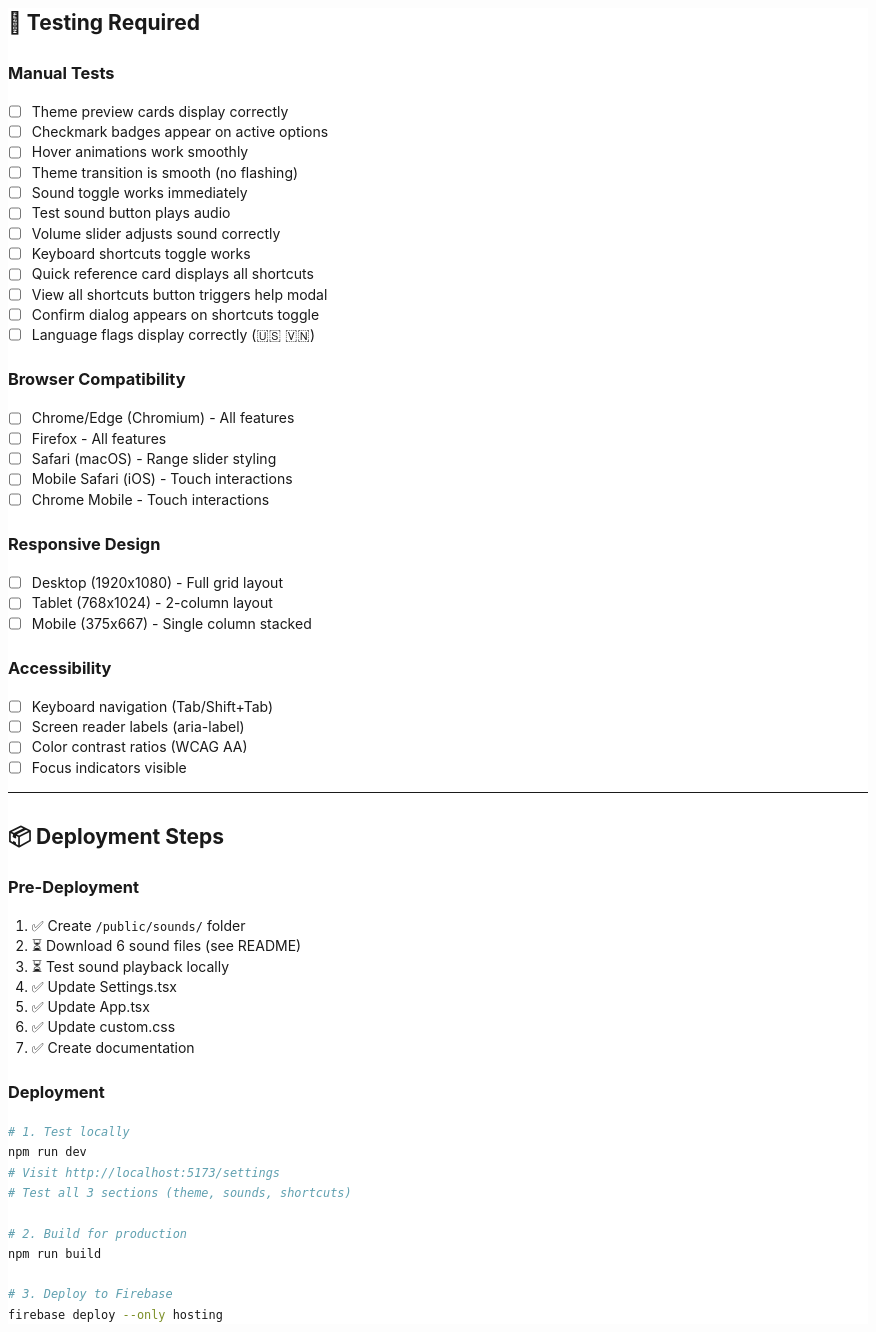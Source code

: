 
## 🧪 Testing Required

### Manual Tests
- [ ] Theme preview cards display correctly
- [ ] Checkmark badges appear on active options
- [ ] Hover animations work smoothly
- [ ] Theme transition is smooth (no flashing)
- [ ] Sound toggle works immediately
- [ ] Test sound button plays audio
- [ ] Volume slider adjusts sound correctly
- [ ] Keyboard shortcuts toggle works
- [ ] Quick reference card displays all shortcuts
- [ ] View all shortcuts button triggers help modal
- [ ] Confirm dialog appears on shortcuts toggle
- [ ] Language flags display correctly (🇺🇸 🇻🇳)

### Browser Compatibility
- [ ] Chrome/Edge (Chromium) - All features
- [ ] Firefox - All features
- [ ] Safari (macOS) - Range slider styling
- [ ] Mobile Safari (iOS) - Touch interactions
- [ ] Chrome Mobile - Touch interactions

### Responsive Design
- [ ] Desktop (1920x1080) - Full grid layout
- [ ] Tablet (768x1024) - 2-column layout
- [ ] Mobile (375x667) - Single column stacked

### Accessibility
- [ ] Keyboard navigation (Tab/Shift+Tab)
- [ ] Screen reader labels (aria-label)
- [ ] Color contrast ratios (WCAG AA)
- [ ] Focus indicators visible

---

## 📦 Deployment Steps

### Pre-Deployment
1. ✅ Create `/public/sounds/` folder
2. ⏳ Download 6 sound files (see README)
3. ⏳ Test sound playback locally
4. ✅ Update Settings.tsx
5. ✅ Update App.tsx
6. ✅ Update custom.css
7. ✅ Create documentation

### Deployment
```bash
# 1. Test locally
npm run dev
# Visit http://localhost:5173/settings
# Test all 3 sections (theme, sounds, shortcuts)

# 2. Build for production
npm run build

# 3. Deploy to Firebase
firebase deploy --only hosting

```